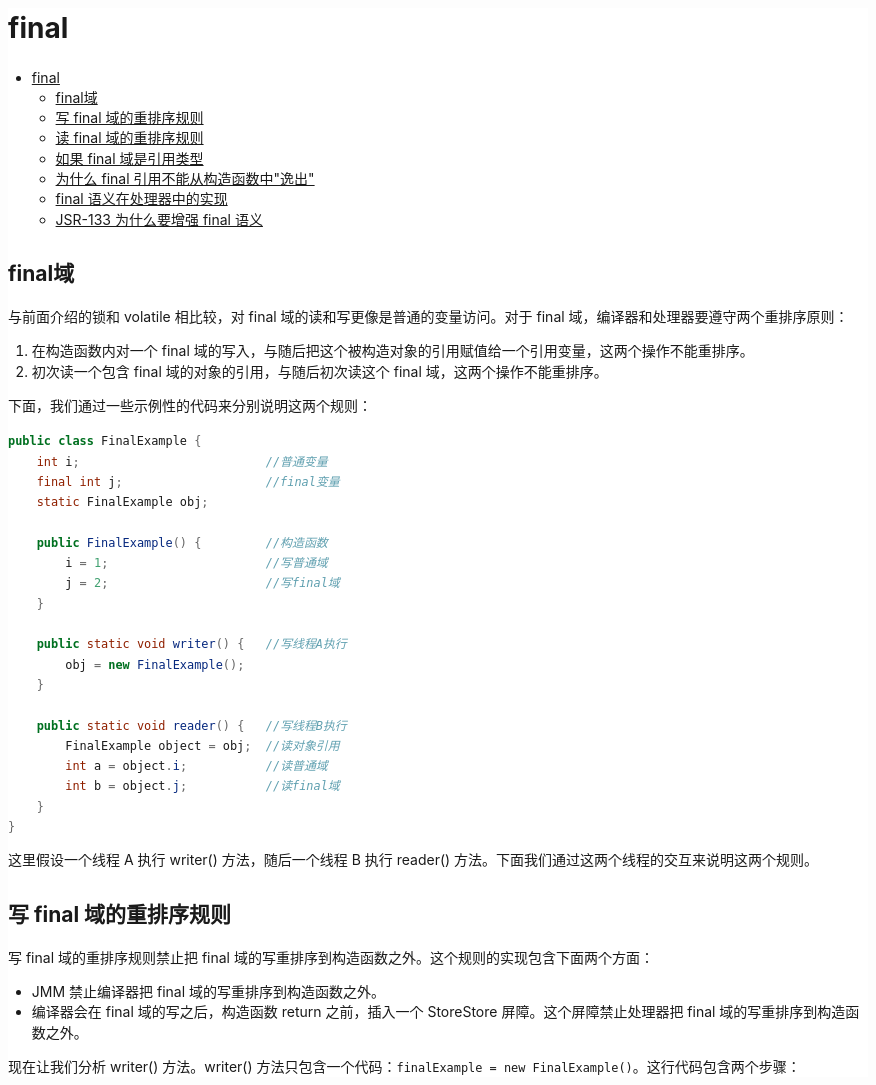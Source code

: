 # final

- [final](#final)
  - [final域](#final域)
  - [写 final 域的重排序规则](#写-final-域的重排序规则)
  - [读 final 域的重排序规则](#读-final-域的重排序规则)
  - [如果 final 域是引用类型](#如果-final-域是引用类型)
  - [为什么 final 引用不能从构造函数中"逸出"](#为什么-final-引用不能从构造函数中逸出)
  - [final 语义在处理器中的实现](#final-语义在处理器中的实现)
  - [JSR-133 为什么要增强 final 语义](#jsr-133-为什么要增强-final-语义)

## final域

与前面介绍的锁和 volatile 相比较，对 final 域的读和写更像是普通的变量访问。对于 final 域，编译器和处理器要遵守两个重排序原则：

1. 在构造函数内对一个 final 域的写入，与随后把这个被构造对象的引用赋值给一个引用变量，这两个操作不能重排序。
2. 初次读一个包含 final 域的对象的引用，与随后初次读这个 final 域，这两个操作不能重排序。

下面，我们通过一些示例性的代码来分别说明这两个规则：

``` java
public class FinalExample {
    int i;                          //普通变量
    final int j;                    //final变量
    static FinalExample obj;

    public FinalExample() {         //构造函数
        i = 1;                      //写普通域
        j = 2;                      //写final域
    }

    public static void writer() {   //写线程A执行
        obj = new FinalExample();
    }

    public static void reader() {   //写线程B执行
        FinalExample object = obj;  //读对象引用
        int a = object.i;           //读普通域
        int b = object.j;           //读final域
    }
}
```

这里假设一个线程 A 执行 writer() 方法，随后一个线程 B 执行 reader() 方法。下面我们通过这两个线程的交互来说明这两个规则。

## 写 final 域的重排序规则

写 final 域的重排序规则禁止把 final 域的写重排序到构造函数之外。这个规则的实现包含下面两个方面：

- JMM 禁止编译器把 final 域的写重排序到构造函数之外。
- 编译器会在 final 域的写之后，构造函数 return 之前，插入一个 StoreStore 屏障。这个屏障禁止处理器把 final 域的写重排序到构造函数之外。

现在让我们分析 writer() 方法。writer() 方法只包含一个代码：`finalExample = new FinalExample()`。这行代码包含两个步骤：
